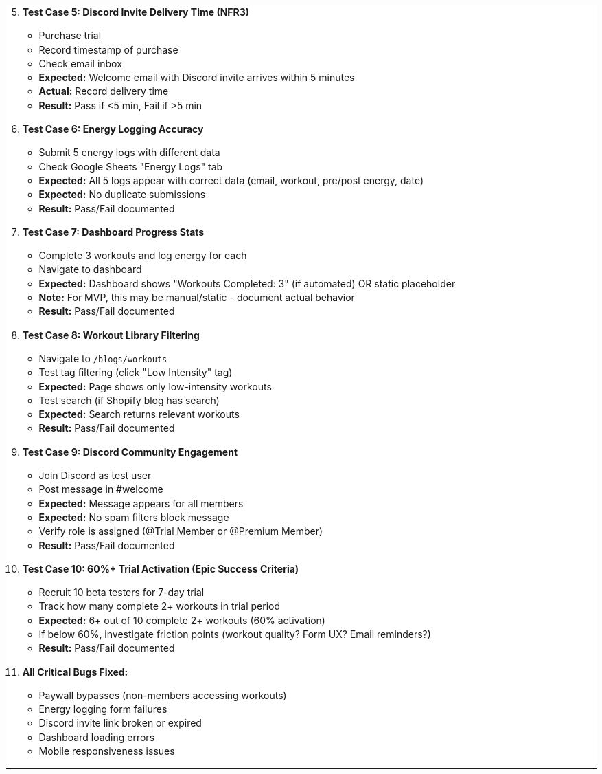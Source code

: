 5. **Test Case 5: Discord Invite Delivery Time (NFR3)**
   - Purchase trial
   - Record timestamp of purchase
   - Check email inbox
   - **Expected:** Welcome email with Discord invite arrives within 5 minutes
   - **Actual:** Record delivery time
   - **Result:** Pass if <5 min, Fail if >5 min

6. **Test Case 6: Energy Logging Accuracy**
   - Submit 5 energy logs with different data
   - Check Google Sheets "Energy Logs" tab
   - **Expected:** All 5 logs appear with correct data (email, workout, pre/post energy, date)
   - **Expected:** No duplicate submissions
   - **Result:** Pass/Fail documented

7. **Test Case 7: Dashboard Progress Stats**
   - Complete 3 workouts and log energy for each
   - Navigate to dashboard
   - **Expected:** Dashboard shows "Workouts Completed: 3" (if automated) OR static placeholder
   - **Note:** For MVP, this may be manual/static - document actual behavior
   - **Result:** Pass/Fail documented

8. **Test Case 8: Workout Library Filtering**
   - Navigate to `/blogs/workouts`
   - Test tag filtering (click "Low Intensity" tag)
   - **Expected:** Page shows only low-intensity workouts
   - Test search (if Shopify blog has search)
   - **Expected:** Search returns relevant workouts
   - **Result:** Pass/Fail documented

9. **Test Case 9: Discord Community Engagement**
   - Join Discord as test user
   - Post message in #welcome
   - **Expected:** Message appears for all members
   - **Expected:** No spam filters block message
   - Verify role is assigned (@Trial Member or @Premium Member)
   - **Result:** Pass/Fail documented

10. **Test Case 10: 60%+ Trial Activation (Epic Success Criteria)**
    - Recruit 10 beta testers for 7-day trial
    - Track how many complete 2+ workouts in trial period
    - **Expected:** 6+ out of 10 complete 2+ workouts (60% activation)
    - If below 60%, investigate friction points (workout quality? Form UX? Email reminders?)
    - **Result:** Pass/Fail documented

11. **All Critical Bugs Fixed:**
    - Paywall bypasses (non-members accessing workouts)
    - Energy logging form failures
    - Discord invite link broken or expired
    - Dashboard loading errors
    - Mobile responsiveness issues

---
